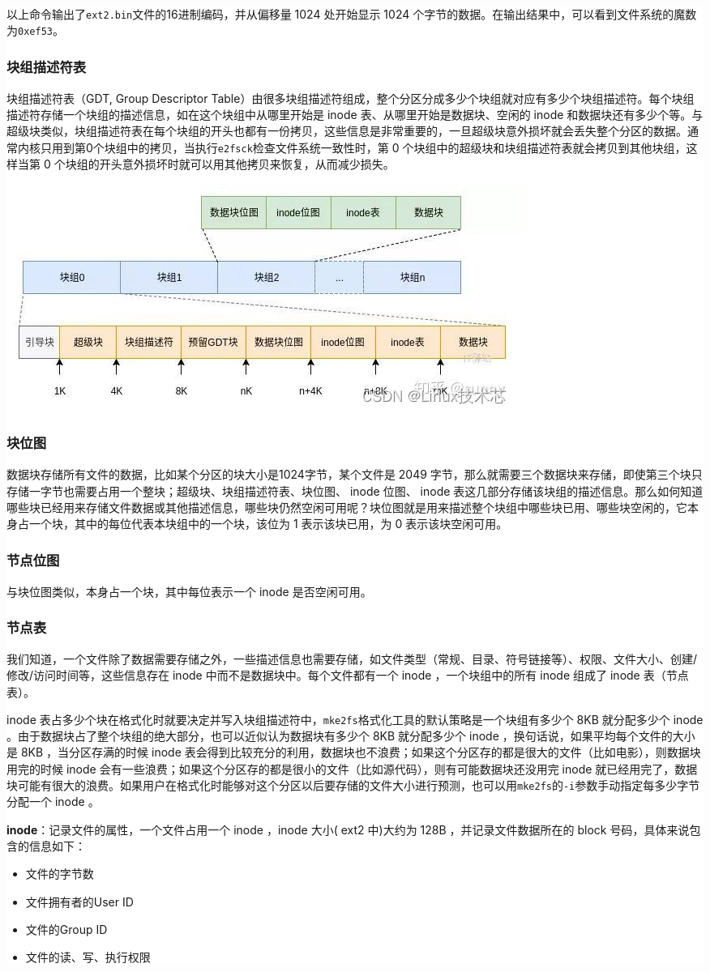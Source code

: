 以上命令输出了`ext2.bin`文件的16进制编码，并从偏移量 1024 处开始显示 1024 个字节的数据。在输出结果中，可以看到文件系统的魔数为`0xef53`。

### 块组描述符表

块组描述符表（GDT, Group Descriptor Table）由很多块组描述符组成，整个分区分成多少个块组就对应有多少个块组描述符。每个块组描述符存储一个块组的描述信息，如在这个块组中从哪里开始是 inode 表、从哪里开始是数据块、空闲的 inode 和数据块还有多少个等。与超级块类似，块组描述符表在每个块组的开头也都有一份拷贝，这些信息是非常重要的，一旦超级块意外损坏就会丢失整个分区的数据。通常内核只用到第0个块组中的拷贝，当执行`e2fsck`检查文件系统一致性时，第 0 个块组中的超级块和块组描述符表就会拷贝到其他块组，这样当第 0 个块组的开头意外损坏时就可以用其他拷贝来恢复，从而减少损失。

![img](小班.assets/58e3365a0555493db36ed20707aaf912-168382120963311.jpeg)

### 块位图

数据块存储所有文件的数据，比如某个分区的块大小是1024字节，某个文件是 2049 字节，那么就需要三个数据块来存储，即使第三个块只存储一字节也需要占用一个整块；超级块、块组描述符表、块位图、 inode 位图、 inode 表这几部分存储该块组的描述信息。那么如何知道哪些块已经用来存储文件数据或其他描述信息，哪些块仍然空闲可用呢？块位图就是用来描述整个块组中哪些块已用、哪些块空闲的，它本身占一个块，其中的每位代表本块组中的一个块，该位为 1 表示该块已用，为 0 表示该块空闲可用。

### 节点位图

与块位图类似，本身占一个块，其中每位表示一个 inode 是否空闲可用。

### 节点表

我们知道，一个文件除了数据需要存储之外，一些描述信息也需要存储，如文件类型（常规、目录、符号链接等）、权限、文件大小、创建/修改/访问时间等，这些信息存在 inode 中而不是数据块中。每个文件都有一个 inode ，一个块组中的所有 inode 组成了 inode 表（节点表）。

inode 表占多少个块在格式化时就要决定并写入块组描述符中，`mke2fs`格式化工具的默认策略是一个块组有多少个 8KB 就分配多少个 inode 。由于数据块占了整个块组的绝大部分，也可以近似认为数据块有多少个 8KB 就分配多少个 inode ，换句话说，如果平均每个文件的大小是 8KB ，当分区存满的时候 inode 表会得到比较充分的利用，数据块也不浪费；如果这个分区存的都是很大的文件（比如电影），则数据块用完的时候 inode 会有一些浪费；如果这个分区存的都是很小的文件（比如源代码），则有可能数据块还没用完 inode 就已经用完了，数据块可能有很大的浪费。如果用户在格式化时能够对这个分区以后要存储的文件大小进行预测，也可以用`mke2fs`的`-i`参数手动指定每多少字节分配一个 inode 。

**inode**：记录文件的属性，一个文件占用一个 inode ，inode 大小( ext2 中)大约为 128B ，并记录文件数据所在的 block 号码，具体来说包含的信息如下：

- 文件的字节数

- 文件拥有者的User ID

- 文件的Group ID

- 文件的读、写、执行权限
